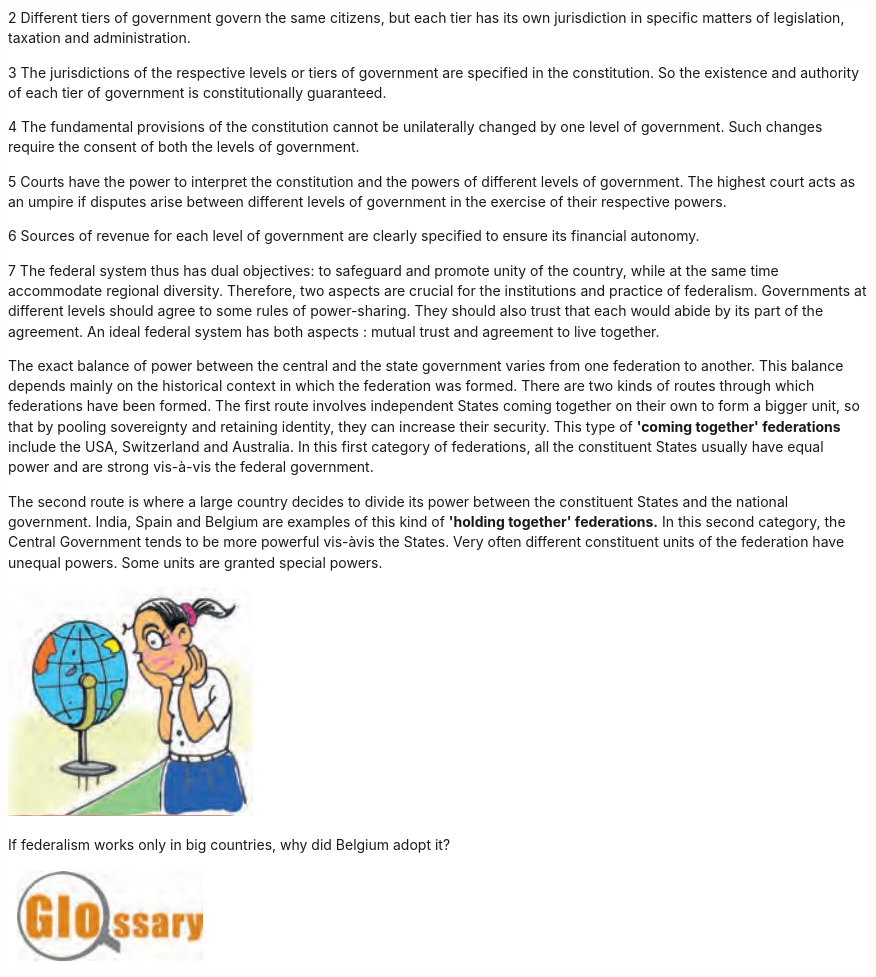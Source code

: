 2 Different tiers of government govern the same citizens, but each tier has its own jurisdiction in specific matters of legislation, taxation and administration.

3 The jurisdictions of the respective levels or tiers of government are specified in the constitution. So the existence and authority of each tier of government is constitutionally guaranteed.

4 The fundamental provisions of the constitution cannot be unilaterally changed by one level of government. Such changes require the consent of both the levels of government.

5 Courts have the power to interpret the constitution and the powers of different levels of government. The highest court acts as an umpire if disputes arise between different levels of government in the exercise of their respective powers.

6 Sources of revenue for each level of government are clearly specified to ensure its financial autonomy.

7 The federal system thus has dual objectives: to safeguard and promote unity of the country, while at the same time accommodate regional diversity. Therefore, two aspects are crucial for the institutions and practice of federalism. Governments at different levels should agree to some rules of power-sharing. They should also trust that each would abide by its part of the agreement. An ideal federal system has both aspects : mutual trust and agreement to live together.

The exact balance of power between the central and the state government varies from one federation to another. This balance depends mainly on the historical context in which the federation was formed. There are two kinds of routes through which federations have been formed. The first route involves independent States coming together on their own to form a bigger unit, so that by pooling sovereignty and retaining identity, they can increase their security. This type of **'coming together' federations** include the USA, Switzerland and Australia. In this first category of federations, all the constituent States usually have equal power and are strong vis-à-vis the federal government.

The second route is where a large country decides to divide its power between the constituent States and the national government. India, Spain and Belgium are examples of this kind of **'holding together' federations.** In this second category, the Central Government tends to be more powerful vis-àvis the States. Very often different constituent units of the federation have unequal powers. Some units are granted special powers.

![](_page_2_Picture_11.jpeg)

If federalism works only in big countries, why did Belgium adopt it?

![](_page_2_Picture_13.jpeg)
